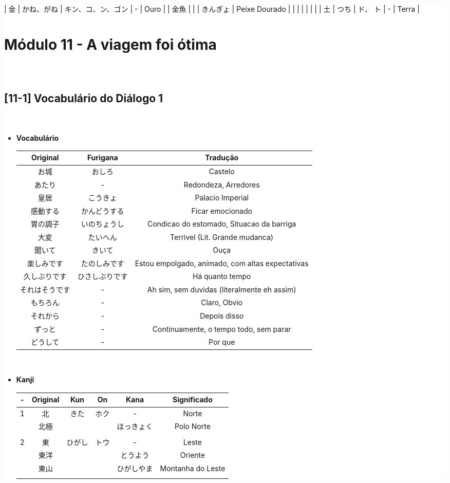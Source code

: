   | 金 | かね、がね | キン、コ、ン、ゴン | - | Ouro |
  | 金魚 |  |  | きんぎょ | Peixe Dourado |
  |  |  |  |  |  |
  | 土 | つち | ド、 ト | - | Terra |
<br>


# Módulo 11 - A viagem foi ótima
</br>

## [11-1] Vocabulário do Diálogo 1
<br>

- **Vocabulário**

  | Original | Furigana | Tradução |
  | :------: | :------: | :------: |
  | お城 | おしろ | Castelo |
  | あたり | - | Redondeza, Arredores |
  | 皇居 | こうきょ | Palacio Imperial |
  | 感動する | かんどうする | Ficar emocionado |
  | 胃の調子 | いのちょうし | Condicao do estomado, Situacao da barriga |
  | 大変 | たいへん | Terrivel (Lit. Grande mudanca) |
  | 聞いて | きいて | Ouça |
  | 楽しみです | たのしみです | Estou empolgado, animado, com altas expectativas |
  | 久しぶりです | ひさしぶりです | Há quanto tempo |
  | それはそうです | - | Ah sim, sem duvidas (literalmente eh assim) |
  | もちろん | - | Claro, Obvio |
  | それから | - | Depois disso |
  | ずっと | - | Continuamente, o tempo todo, sem parar |
  | どうして | - | Por que |
  <br>

- **Kanji**

  | - | Original | Kun | On | Kana | Significado |
  | - | :------: | :-: | :-: | :-: | :--------: |
  | 1 |北 | きた | ホク | - | Norte |
  |   |北極 |  |  | ほっきょく | Polo Norte |
  |   |  |  |  |  |  |
  | 2 |東 | ひがし | トウ | - | Leste |
  |   |東洋 |  |  | とうよう | Oriente |
  |   |東山 |  |  | ひがしやま | Montanha do Leste |
  |   |  |  |  |  |  |